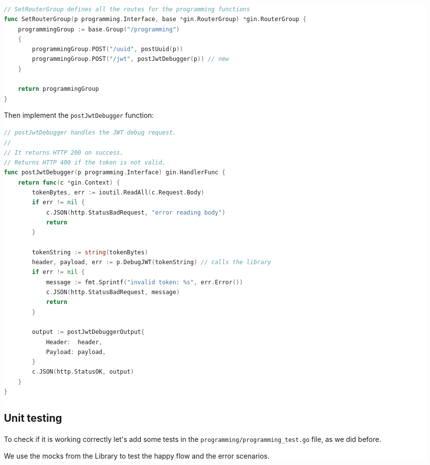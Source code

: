 ```go
// SetRouterGroup defines all the routes for the programming functions
func SetRouterGroup(p programming.Interface, base *gin.RouterGroup) *gin.RouterGroup {
	programmingGroup := base.Group("/programming")
	{
		programmingGroup.POST("/uuid", postUuid(p))
		programmingGroup.POST("/jwt", postJwtDebugger(p)) // new
	}

	return programmingGroup
}
```

Then implement the `postJwtDebugger` function:

```go
// postJwtDebugger handles the JWT debug request.
//
// It returns HTTP 200 on success.
// Returns HTTP 400 if the token is not valid.
func postJwtDebugger(p programming.Interface) gin.HandlerFunc {
	return func(c *gin.Context) {
		tokenBytes, err := ioutil.ReadAll(c.Request.Body)
		if err != nil {
			c.JSON(http.StatusBadRequest, "error reading body")
			return
		}

		tokenString := string(tokenBytes)
		header, payload, err := p.DebugJWT(tokenString) // calls the library
		if err != nil {
			message := fmt.Sprintf("invalid token: %s", err.Error())
			c.JSON(http.StatusBadRequest, message)
			return
		}

		output := postJwtDebuggerOutput{
			Header:  header,
			Payload: payload,
		}
		c.JSON(http.StatusOK, output)
	}
}
```

## Unit testing

To check if it is working correctly let's add some tests in the 
`programming/programming_test.go` file, as we did before.

We use the mocks from the Library to test the happy flow and the error
scenarios.
